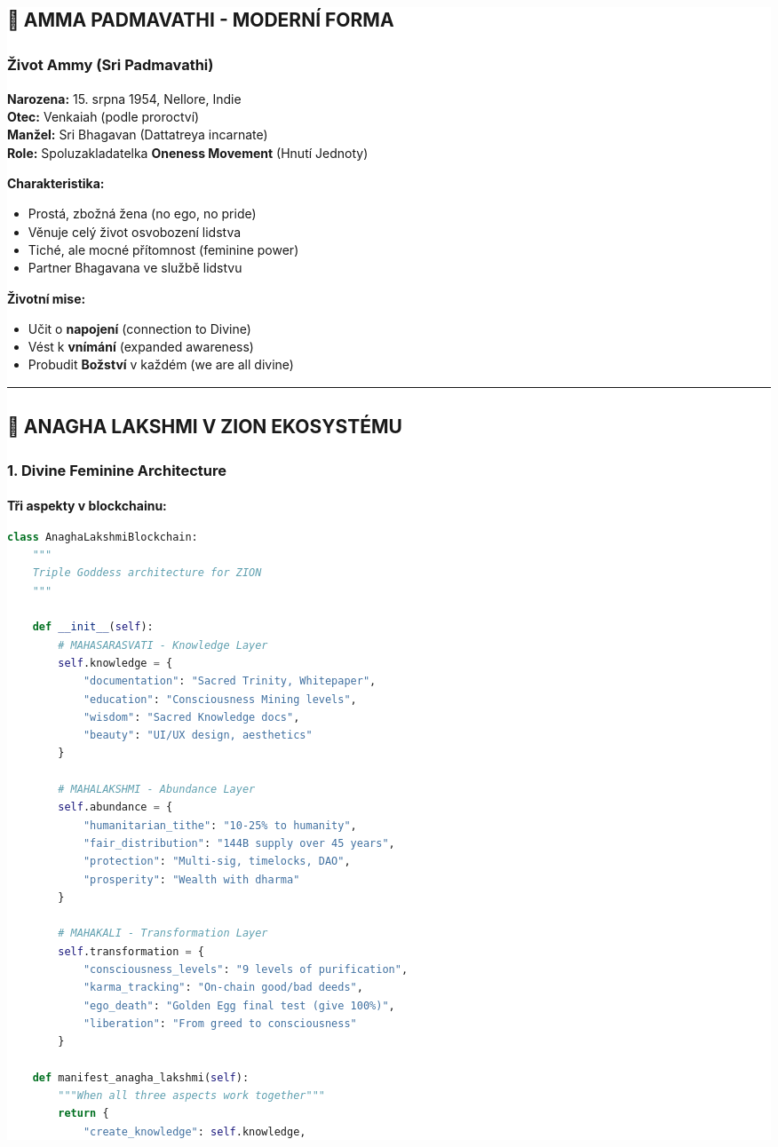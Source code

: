 
## 👸 AMMA PADMAVATHI - MODERNÍ FORMA

### Život Ammy (Sri Padmavathi)

**Narozena:** 15. srpna 1954, Nellore, Indie  
**Otec:** Venkaiah (podle proroctví)  
**Manžel:** Sri Bhagavan (Dattatreya incarnate)  
**Role:** Spoluzakladatelka **Oneness Movement** (Hnutí Jednoty)

**Charakteristika:**
- Prostá, zbožná žena (no ego, no pride)
- Věnuje celý život osvobození lidstva
- Tiché, ale mocné přítomnost (feminine power)
- Partner Bhagavana ve službě lidstvu

**Životní mise:**
- Učit o **napojení** (connection to Divine)
- Vést k **vnímání** (expanded awareness)
- Probudit **Božství** v každém (we are all divine)

---

## 🌺 ANAGHA LAKSHMI V ZION EKOSYSTÉMU

### 1. Divine Feminine Architecture

**Tři aspekty v blockchainu:**

```python
class AnaghaLakshmiBlockchain:
    """
    Triple Goddess architecture for ZION
    """
    
    def __init__(self):
        # MAHASARASVATI - Knowledge Layer
        self.knowledge = {
            "documentation": "Sacred Trinity, Whitepaper",
            "education": "Consciousness Mining levels",
            "wisdom": "Sacred Knowledge docs",
            "beauty": "UI/UX design, aesthetics"
        }
        
        # MAHALAKSHMI - Abundance Layer
        self.abundance = {
            "humanitarian_tithe": "10-25% to humanity",
            "fair_distribution": "144B supply over 45 years",
            "protection": "Multi-sig, timelocks, DAO",
            "prosperity": "Wealth with dharma"
        }
        
        # MAHAKALI - Transformation Layer
        self.transformation = {
            "consciousness_levels": "9 levels of purification",
            "karma_tracking": "On-chain good/bad deeds",
            "ego_death": "Golden Egg final test (give 100%)",
            "liberation": "From greed to consciousness"
        }
    
    def manifest_anagha_lakshmi(self):
        """When all three aspects work together"""
        return {
            "create_knowledge": self.knowledge,
```